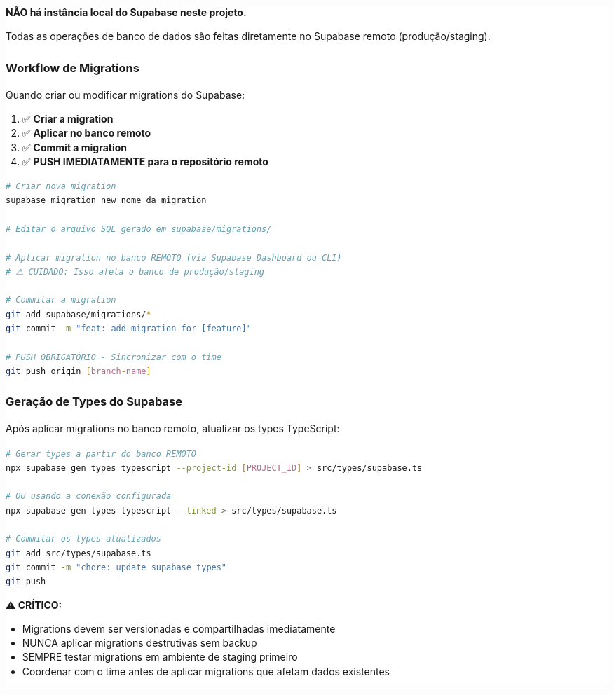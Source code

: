 **NÃO há instância local do Supabase neste projeto.**

Todas as operações de banco de dados são feitas diretamente no Supabase remoto (produção/staging).

### Workflow de Migrations

Quando criar ou modificar migrations do Supabase:

1. ✅ **Criar a migration**
2. ✅ **Aplicar no banco remoto**
3. ✅ **Commit a migration**
4. ✅ **PUSH IMEDIATAMENTE para o repositório remoto**

```bash
# Criar nova migration
supabase migration new nome_da_migration

# Editar o arquivo SQL gerado em supabase/migrations/

# Aplicar migration no banco REMOTO (via Supabase Dashboard ou CLI)
# ⚠️ CUIDADO: Isso afeta o banco de produção/staging

# Commitar a migration
git add supabase/migrations/*
git commit -m "feat: add migration for [feature]"

# PUSH OBRIGATÓRIO - Sincronizar com o time
git push origin [branch-name]
```

### Geração de Types do Supabase

Após aplicar migrations no banco remoto, atualizar os types TypeScript:

```bash
# Gerar types a partir do banco REMOTO
npx supabase gen types typescript --project-id [PROJECT_ID] > src/types/supabase.ts

# OU usando a conexão configurada
npx supabase gen types typescript --linked > src/types/supabase.ts

# Commitar os types atualizados
git add src/types/supabase.ts
git commit -m "chore: update supabase types"
git push
```

**⚠️ CRÍTICO:**
- Migrations devem ser versionadas e compartilhadas imediatamente
- NUNCA aplicar migrations destrutivas sem backup
- SEMPRE testar migrations em ambiente de staging primeiro
- Coordenar com o time antes de aplicar migrations que afetam dados existentes

---

